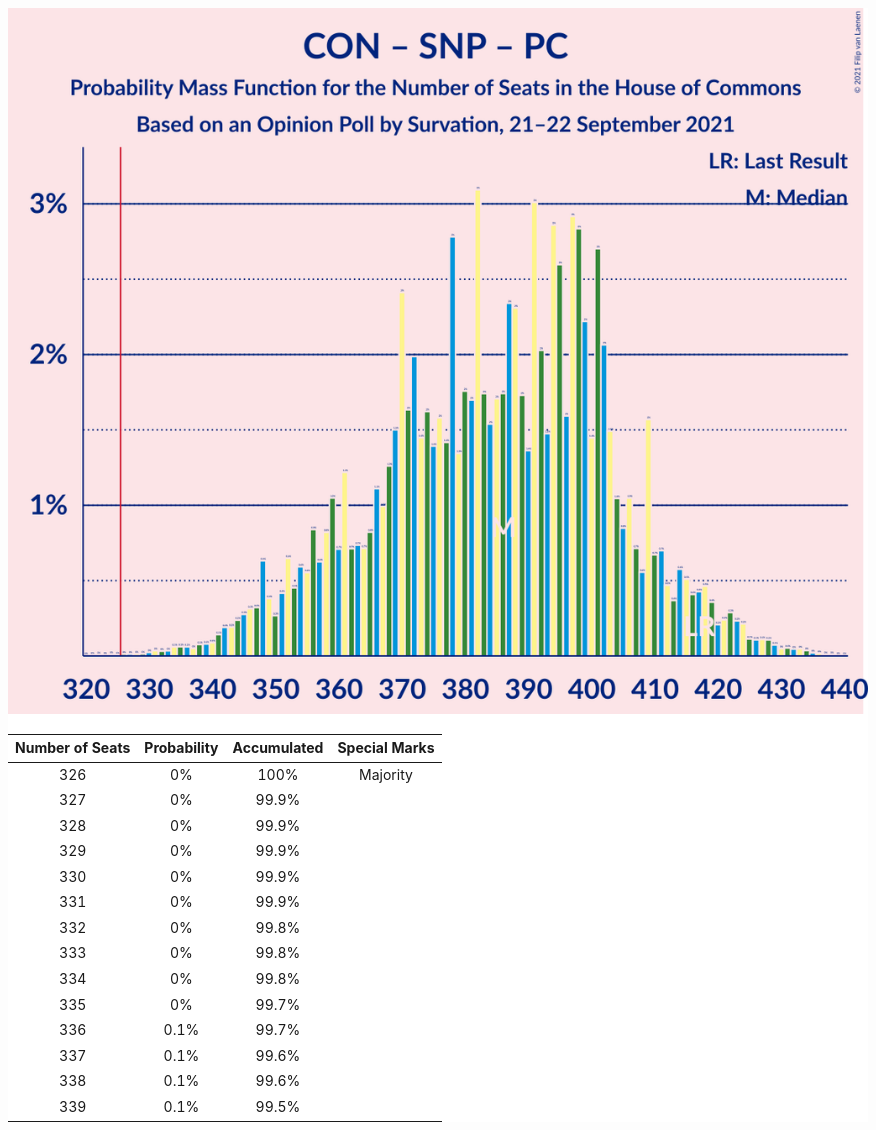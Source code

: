 ![Graph with seats probability mass function not yet produced](2021-09-22-Survation-coalitions-seats-pmf-con–snp–pc.png "Seats Probability Mass Function")

| Number of Seats | Probability | Accumulated | Special Marks |
|:---------------:|:-----------:|:-----------:|:-------------:|
| 326 | 0% | 100% | Majority |
| 327 | 0% | 99.9% |  |
| 328 | 0% | 99.9% |  |
| 329 | 0% | 99.9% |  |
| 330 | 0% | 99.9% |  |
| 331 | 0% | 99.9% |  |
| 332 | 0% | 99.8% |  |
| 333 | 0% | 99.8% |  |
| 334 | 0% | 99.8% |  |
| 335 | 0% | 99.7% |  |
| 336 | 0.1% | 99.7% |  |
| 337 | 0.1% | 99.6% |  |
| 338 | 0.1% | 99.6% |  |
| 339 | 0.1% | 99.5% |  |